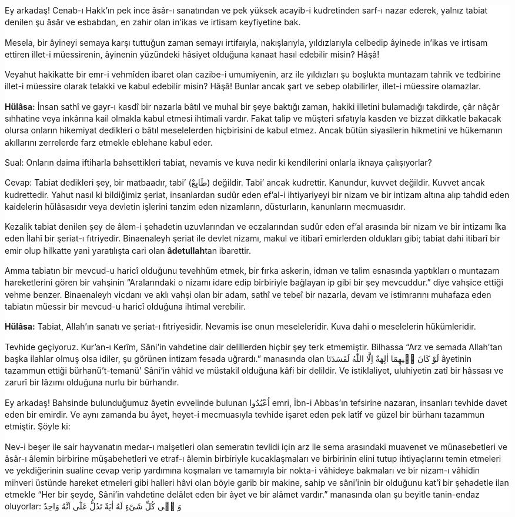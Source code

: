 Ey arkadaş! Cenab-ı Hakk’ın pek ince âsâr-ı sanatından ve pek yüksek acayib-i kudretinden sarf-ı nazar ederek, yalnız tabiat denilen şu âsâr ve esbabdan, en zahir olan in’ikas ve irtisam keyfiyetine bak.

Mesela, bir âyineyi semaya karşı tuttuğun zaman semayı irtifaıyla, nakışlarıyla, yıldızlarıyla celbedip âyinede in’ikas ve irtisam ettiren illet-i müessirenin, âyinenin yüzündeki hâsiyet olduğuna kanaat hasıl edebilir misin? Hâşâ!

Veyahut hakikatte bir emr-i vehmîden ibaret olan cazibe-i umumiyenin, arz ile yıldızları şu boşlukta muntazam tahrik ve tedbirine illet-i müessire olarak telakki ve kabul edebilir misin? Hâşâ! Bunlar ancak şart ve sebep olabilirler, illet-i müessire olamazlar.

**Hülâsa:** İnsan sathî ve gayr-ı kasdî bir nazarla bâtıl ve muhal bir şeye baktığı zaman, hakiki illetini bulamadığı takdirde, çâr nâçâr sıhhatine veya inkârına kail olmakla kabul etmesi ihtimali vardır. Fakat talip ve müşteri sıfatıyla kasden ve bizzat dikkatle bakacak olursa onların hikemiyat dedikleri o bâtıl meselelerden hiçbirisini de kabul etmez. Ancak bütün siyasîlerin hikmetini ve hükemanın akıllarını zerrelerde farz etmekle eblehane kabul eder.

Sual: Onların daima iftiharla bahsettikleri tabiat, nevamis ve kuva nedir ki kendilerini onlarla iknaya çalışıyorlar?

Cevap: Tabiat dedikleri şey, bir matbaadır, tabi’ (<span class="arabic" dir="rtl">طَابِعْ</span>) değildir. Tabi’ ancak kudrettir. Kanundur, kuvvet değildir. Kuvvet ancak kudrettedir. Yahut nasıl ki bildiğimiz şeriat, insanlardan sudûr eden ef’al-i ihtiyariyeyi bir nizam ve bir intizam altına alıp tahdid eden kaidelerin hülâsasıdır veya devletin işlerini tanzim eden nizamların, düsturların, kanunların mecmuasıdır.

Kezalik tabiat denilen şey de âlem-i şehadetin uzuvlarından ve eczalarından sudûr eden ef’al arasında bir nizam ve bir intizamı îka eden İlahî bir şeriat-ı fıtriyedir. Binaenaleyh şeriat ile devlet nizamı, makul ve itibarî emirlerden oldukları gibi; tabiat dahi itibarî bir emir olup hilkatte yani yaratılışta cari olan **âdetullah**tan ibarettir.

Amma tabiatın bir mevcud-u haricî olduğunu tevehhüm etmek, bir fırka askerin, idman ve talim esnasında yaptıkları o muntazam hareketlerini gören bir vahşinin “Aralarındaki o nizamı idare edip birbiriyle bağlayan ip gibi bir şey mevcuddur.” diye vahşice ettiği vehme benzer. Binaenaleyh vicdanı ve aklı vahşi olan bir adam, sathî ve tebeî bir nazarla, devam ve istimrarını muhafaza eden tabiatın müessir bir mevcud-u haricî olduğuna ihtimal verebilir.

**Hülâsa:** Tabiat, Allah’ın sanatı ve şeriat-ı fıtriyesidir. Nevamis ise onun meseleleridir. Kuva dahi o meselelerin hükümleridir.

Tevhide geçiyoruz. Kur’an-ı Kerîm, Sâni’in vahdetine dair delillerden hiçbir şey terk etmemiştir. Bilhassa “Arz ve semada Allah’tan başka ilahlar olmuş olsa idiler, şu görünen intizam fesada uğrardı.” manasında olan <span class="arabic" dir="rtl">لَوْ كَانَ فٖيهِمَٓا اٰلِهَةٌ اِلَّا اللّٰهُ لَفَسَدَتَا</span> âyetinin tazammun ettiği bürhanü’t-temanü’ Sâni’in vâhid ve müstakil olduğuna kâfi bir delildir. Ve istiklaliyet, uluhiyetin zatî bir hâssası ve zarurî bir lâzımı olduğuna nurlu bir bürhandır.

Ey arkadaş! Bahsinde bulunduğumuz âyetin evvelinde bulunan <span class="arabic" dir="rtl">اُعْبُدُوا</span> emri, İbn-i Abbas’ın tefsirine nazaran, insanları tevhide davet eden bir emirdir. Ve aynı zamanda bu âyet, heyet-i mecmuasıyla tevhide işaret eden pek latîf ve güzel bir bürhanı tazammun etmiştir. Şöyle ki:

Nev-i beşer ile sair hayvanatın medar-ı maişetleri olan semeratın tevlidi için arz ile sema arasındaki muavenet ve münasebetleri ve âsâr-ı âlemin birbirine müşabehetleri ve etraf-ı âlemin birbiriyle kucaklaşmaları ve birbirinin elini tutup ihtiyaçlarını temin etmeleri ve yekdiğerinin sualine cevap verip yardımına koşmaları ve tamamıyla bir nokta-i vâhideye bakmaları ve bir nizam-ı vâhidin mihveri üstünde hareket etmeleri gibi halleri hâvi olan böyle garib bir makine, sahip ve sâni’inin bir olduğunu kat’î bir şehadetle ilan etmekle “Her bir şeyde, Sâni’in vahdetine delâlet eden bir âyet ve bir alâmet vardır.” manasında olan şu beyitle tanin-endaz oluyorlar: <span class="arabic" dir="rtl">وَ فٖى كُلِّ شَىْءٍ لَهُ اٰيَةٌ تَدُلُّ عَلٰٓى اَنَّهُ وَاحِدٌ</span>
